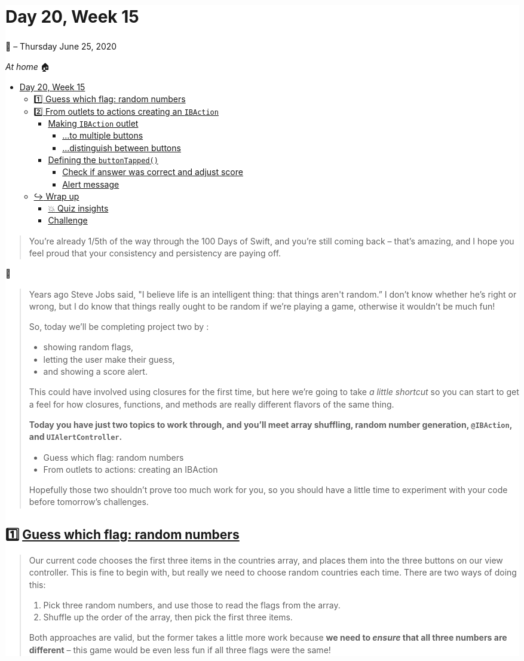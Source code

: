 # Day 20, Week 15
:calendar: – Thursday June 25, 2020 

*At home* :house:

- [Day 20, Week 15](#day-20-week-15)
  - [:one: Guess which flag: random numbers](#one-guess-which-flag-random-numbers)
  - [:two:  From outlets to actions creating an `IBAction`](#two--from-outlets-to-actions-creating-an-ibaction)
    - [Making `IBAction` outlet](#making-ibaction-outlet)
      - [...to multiple buttons](#to-multiple-buttons)
      - [...distinguish between buttons](#distinguish-between-buttons)
    - [Defining the `buttonTapped()`](#defining-the-buttontapped)
      - [Check if answer was correct and adjust score](#check-if-answer-was-correct-and-adjust-score)
      - [Alert message](#alert-message)
  - [:arrow_right_hook: Wrap up](#arrow_right_hook-wrap-up)
    - [:boom: Quiz insights](#boom-quiz-insights)
    - [Challenge](#challenge)

>You’re already 1/5th of the way through the 100 Days of Swift, and you’re still coming back – that’s amazing, and I hope you feel proud that your consistency and persistency are paying off.

:tada:

>Years ago Steve Jobs said, "I believe life is an intelligent thing: that things aren't random.” I don’t know whether he’s right or wrong, but I do know that things really ought to be random if we’re playing a game, otherwise it wouldn’t be much fun!
>
>So, today we’ll be completing project two by :
>* showing random flags,
>* letting the user make their guess,
>* and showing a score alert.
>
>This could have involved using closures for the first time, but here we’re going to take _a little shortcut_ so you can start to get a feel for how closures, functions, and methods are really different flavors of the same thing.
>
>**Today you have just two topics to work through, and you’ll meet array shuffling, random number generation, `@IBAction`, and `UIAlertController`.**
>
>* Guess which flag: random numbers
>* From outlets to actions: creating an IBAction
>
>Hopefully those two shouldn’t prove too much work for you, so you should have a little time to experiment with your code before tomorrow’s challenges.

## :one: [Guess which flag: random numbers](https://www.hackingwithswift.com/read/2/4/guess-which-flag-random-numbers) 

>Our current code chooses the first three items in the countries array, and places them into the three buttons on our view controller. This is fine to begin with, but really we need to choose random countries each time. There are two ways of doing this:
>
>1) Pick three random numbers, and use those to read the flags from the array.
>2) Shuffle up the order of the array, then pick the first three items.
>
>Both approaches are valid, but the former takes a little more work because **we need to _ensure_ that all three numbers are different** – this game would be even less fun if all three flags were the same!
